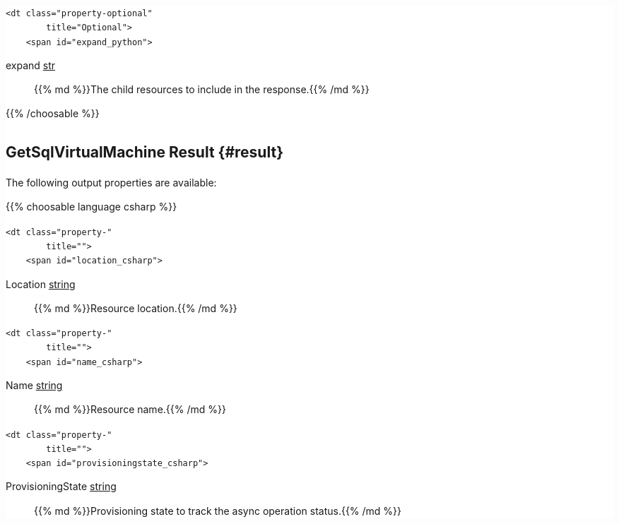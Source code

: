     <dt class="property-optional"
            title="Optional">
        <span id="expand_python">
<a href="#expand_python" style="color: inherit; text-decoration: inherit;">expand</a>
</span> 
        <span class="property-indicator"></span>
        <span class="property-type"><a href="https://docs.python.org/3/library/stdtypes.html">str</a></span>
    </dt>
    <dd>{{% md %}}The child resources to include in the response.{{% /md %}}</dd>

</dl>
{{% /choosable %}}








## GetSqlVirtualMachine Result {#result}

The following output properties are available:




{{% choosable language csharp %}}
<dl class="resources-properties">

    <dt class="property-"
            title="">
        <span id="location_csharp">
<a href="#location_csharp" style="color: inherit; text-decoration: inherit;">Location</a>
</span> 
        <span class="property-indicator"></span>
        <span class="property-type"><a href="https://docs.microsoft.com/en-us/dotnet/csharp/language-reference/builtin-types/built-in-types">string</a></span>
    </dt>
    <dd>{{% md %}}Resource location.{{% /md %}}</dd>

    <dt class="property-"
            title="">
        <span id="name_csharp">
<a href="#name_csharp" style="color: inherit; text-decoration: inherit;">Name</a>
</span> 
        <span class="property-indicator"></span>
        <span class="property-type"><a href="https://docs.microsoft.com/en-us/dotnet/csharp/language-reference/builtin-types/built-in-types">string</a></span>
    </dt>
    <dd>{{% md %}}Resource name.{{% /md %}}</dd>

    <dt class="property-"
            title="">
        <span id="provisioningstate_csharp">
<a href="#provisioningstate_csharp" style="color: inherit; text-decoration: inherit;">Provisioning<wbr>State</a>
</span> 
        <span class="property-indicator"></span>
        <span class="property-type"><a href="https://docs.microsoft.com/en-us/dotnet/csharp/language-reference/builtin-types/built-in-types">string</a></span>
    </dt>
    <dd>{{% md %}}Provisioning state to track the async operation status.{{% /md %}}</dd>
